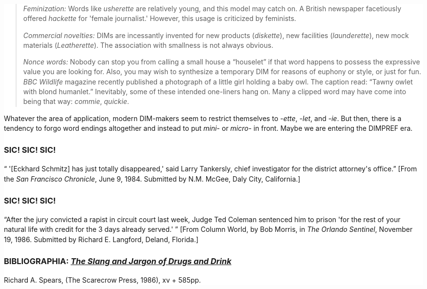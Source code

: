 >*Feminization:* Words like *usherette* are relatively
young, and this model may catch on.  A British
newspaper facetiously offered *hackette* for 'female
journalist.'  However, this usage is criticized
by feminists.
>
>*Commercial novelties:* DIMs are incessantly invented
for new products (*diskette*), new facilities
(*launderette*), new mock materials (*Leatherette*).
The association with smallness is not always
obvious.
>
>*Nonce words:* Nobody can stop you from calling
a small house a &ldquo;houselet&rdquo; if that word happens
to possess the expressive value you are looking
for.  Also, you may wish to synthesize a temporary
DIM for reasons of euphony or style, or just
for fun.  *BBC Wildlife* magazine recently published
a photograph of a little girl holding a
baby owl.  The caption read: &ldquo;Tawny owlet with
blond humanlet.&rdquo;  Inevitably, some of these intended
one-liners hang on.  Many a clipped word
may have come into being that way: *commie*,
*quickie*.

Whatever the area of application, modern DIM-makers
seem to restrict themselves to *-ette*, *-let*, and
*-ie*.  But then, there is a tendency to forgo word endings
altogether and instead to put *mini*- or *micro*- in
front.  Maybe we are entering the DIMPREF era.


### SIC! SIC! SIC!

&ldquo; '[Eckhard Schmitz] has just totally disappeared,' said
Larry Tankersly, chief investigator for the district attorney's
office.&rdquo;  [From the *San Francisco Chronicle*, June 9, 1984.
Submitted by N.M. McGee, Daly City, California.]


### SIC! SIC! SIC!

&ldquo;After the jury convicted a rapist in circuit court last
week, Judge Ted Coleman sentenced him to prison 'for the
rest of your natural life with credit for the 3 days already
served.' &rdquo;  [From Column World, by Bob Morris, in *The
Orlando Sentinel*, November 19, 1986.  Submitted by Richard
E. Langford, Deland, Florida.]

### BIBLIOGRAPHIA: [*The Slang and Jargon of Drugs and Drink*](https://www.abebooks.com/first-edition/slang-jargon-drugs-drink-Spears-Richard/19158902013/bd)
Richard A. Spears, (The Scarecrow Press, 1986), xv + 585pp.
